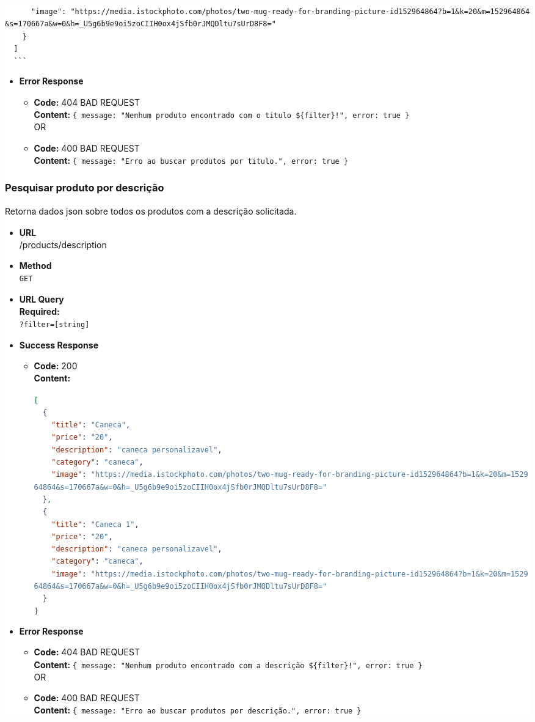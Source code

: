           "image": "https://media.istockphoto.com/photos/two-mug-ready-for-branding-picture-id152964864?b=1&k=20&m=152964864&s=170667a&w=0&h=_U5g6b9e9oi5zoCIIH0ox4jSfb0rJMQDltu7sUrD8F8="
        }
      ]
      ```
* **Error Response** <br />
  * **Code:** 404 BAD REQUEST  <br />
    **Content:** `{ message: "Nenhum produto encontrado com o titulo ${filter}!", error: true }` <br />
  OR <br />

  * **Code:** 400 BAD REQUEST <br />
    **Content:** `{ message: "Erro ao buscar produtos por titulo.", error: true }`

### Pesquisar produto por descrição
  Retorna dados json sobre todos os produtos com a descrição solicitada.

* **URL** <br />
  /products/description

* **Method** <br />
  `GET`

*  **URL Query** <br />
  **Required:** <br />
   `?filter=[string]`

* **Success Response** <br />
  * **Code:** 200 <br />
    **Content:** <br />
      ```json
      [
        {
          "title": "Caneca",
          "price": "20",
          "description": "caneca personalizavel",
          "category": "caneca",
          "image": "https://media.istockphoto.com/photos/two-mug-ready-for-branding-picture-id152964864?b=1&k=20&m=152964864&s=170667a&w=0&h=_U5g6b9e9oi5zoCIIH0ox4jSfb0rJMQDltu7sUrD8F8="
        },
        {
          "title": "Caneca 1",
          "price": "20",
          "description": "caneca personalizavel",
          "category": "caneca",
          "image": "https://media.istockphoto.com/photos/two-mug-ready-for-branding-picture-id152964864?b=1&k=20&m=152964864&s=170667a&w=0&h=_U5g6b9e9oi5zoCIIH0ox4jSfb0rJMQDltu7sUrD8F8="
        }
      ]
      ```
* **Error Response** <br />
  * **Code:** 404 BAD REQUEST  <br />
    **Content:** `{ message: "Nenhum produto encontrado com a descrição ${filter}!", error: true }` <br />
  OR <br />

  * **Code:** 400 BAD REQUEST <br />
    **Content:** `{ message: "Erro ao buscar produtos por descrição.", error: true }`

